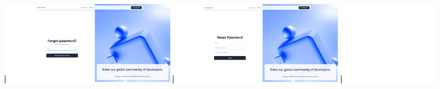 | [<img src="screenshots/forgot-password.png" width="322" />](https://corporate-ui-dashboard-laravel.creative-tim.com/forgot-password) | [<img src="screenshots/reset-password.png" width="322" />](https://corporate-ui-dashboard-laravel.creative-tim.com/signin) |